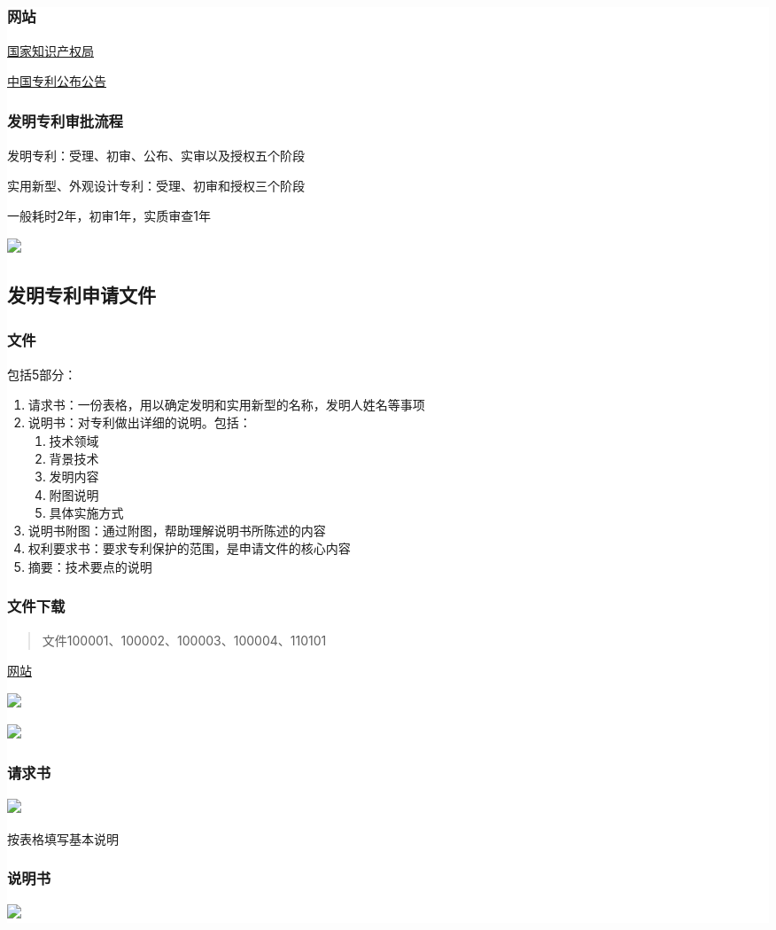 ### 网站

[国家知识产权局](https：//www.cnipa.gov.cn/)

[中国专利公布公告](http：//epub.cnipa.gov.cn/)

###  发明专利审批流程

发明专利：受理、初审、公布、实审以及授权五个阶段

实用新型、外观设计专利：受理、初审和授权三个阶段

一般耗时2年，初审1年，实质审查1年

![](https：//cdn.jsdelivr.net/gh/swimminghao/picture@main/img/2022/10/25/UKL3OZ.png)

## 发明专利申请文件

### 文件

包括5部分：

1. 请求书：一份表格，用以确定发明和实用新型的名称，发明人姓名等事项
2. 说明书：对专利做出详细的说明。包括：
   1. 技术领域
   2. 背景技术
   3. 发明内容
   4. 附图说明
   5. 具体实施方式
3. 说明书附图：通过附图，帮助理解说明书所陈述的内容
4. 权利要求书：要求专利保护的范围，是申请文件的核心内容
5. 摘要：技术要点的说明

### 文件下载

> 文件100001、100002、100003、100004、110101

[网站](https：//www.cnipa.gov.cn/col/col192/index.html)

![](https：//cdn.jsdelivr.net/gh/swimminghao/picture@main/img/2022/10/25/EY4LMN.jpg)

![](https：//cdn.jsdelivr.net/gh/swimminghao/picture@main/img/2022/10/25/BNdU7B.png)

### 请求书

![](https：//cdn.jsdelivr.net/gh/swimminghao/picture@main/img/2022/10/25/0jRLV5.png)

按表格填写基本说明

### 说明书

![](https：//cdn.jsdelivr.net/gh/swimminghao/picture@main/img/2022/10/25/Ufwjsy.png)
